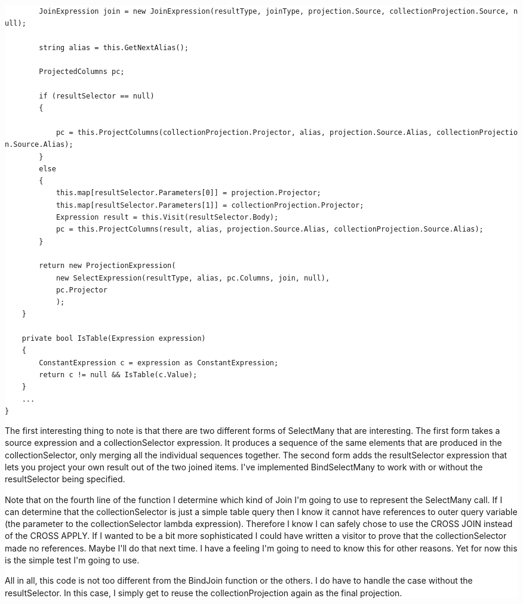             JoinExpression join = new JoinExpression(resultType, joinType, projection.Source, collectionProjection.Source, null);

            string alias = this.GetNextAlias();

            ProjectedColumns pc;

            if (resultSelector == null) 
            {

                pc = this.ProjectColumns(collectionProjection.Projector, alias, projection.Source.Alias, collectionProjection.Source.Alias);
            }
            else 
            {
                this.map[resultSelector.Parameters[0]] = projection.Projector;
                this.map[resultSelector.Parameters[1]] = collectionProjection.Projector;
                Expression result = this.Visit(resultSelector.Body);
                pc = this.ProjectColumns(result, alias, projection.Source.Alias, collectionProjection.Source.Alias);
            }

            return new ProjectionExpression(
                new SelectExpression(resultType, alias, pc.Columns, join, null),
                pc.Projector
                );
        }

        private bool IsTable(Expression expression) 
        {
            ConstantExpression c = expression as ConstantExpression;
            return c != null && IsTable(c.Value);
        }
        ...
    }

The first interesting thing to note is that there are two different forms of SelectMany that are interesting.  The first form takes a source expression and a collectionSelector expression. It produces a sequence of the same elements that are produced in the collectionSelector, only merging all the individual sequences together.  The second form adds the resultSelector expression that lets you project your own result out of the two joined items.  I've implemented BindSelectMany to work with or without the resultSelector being specified.

Note that on the fourth line of the function I determine which kind of Join I'm going to use to represent the SelectMany call.  If I can determine that the collectionSelector is just a simple table query then I know it cannot have references to outer query variable (the parameter to the collectionSelector lambda expression).  Therefore I know I can safely chose to use the CROSS JOIN instead of the CROSS APPLY. If I wanted to be a bit more sophisticated I could have written a visitor to prove that the collectionSelector made no references.  Maybe I'll do that next time. I have a feeling I'm going to need to know this for other reasons. Yet for now this is the simple test I'm going to use. 

All in all, this code is not too different from the BindJoin function or the others.  I do have to handle the case without the resultSelector.  In this case, I simply get to reuse the collectionProjection again as the final projection.


